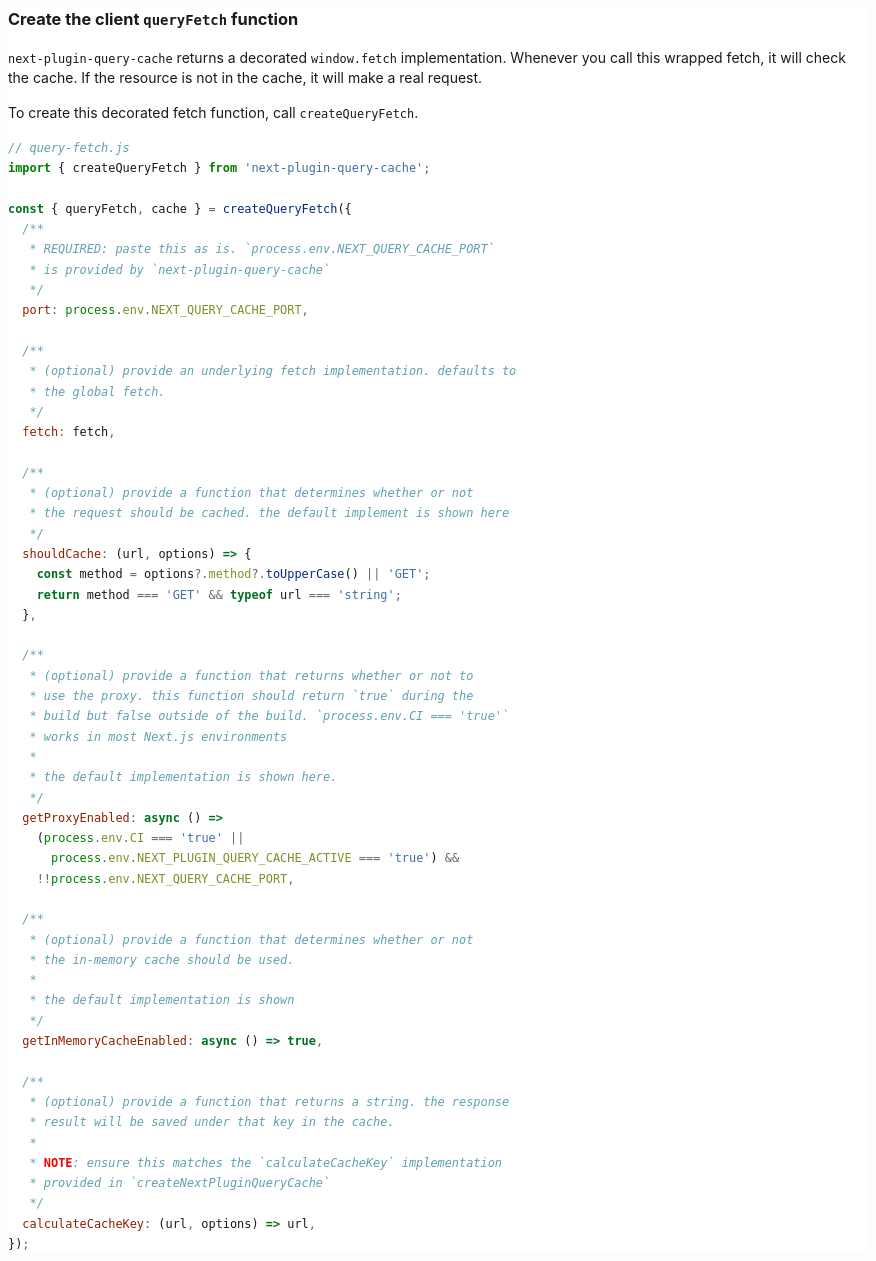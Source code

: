 ### Create the client `queryFetch` function

`next-plugin-query-cache` returns a decorated `window.fetch` implementation. Whenever you call this wrapped fetch, it will check the cache. If the resource is not in the cache, it will make a real request.

To create this decorated fetch function, call `createQueryFetch`.

```js
// query-fetch.js
import { createQueryFetch } from 'next-plugin-query-cache';

const { queryFetch, cache } = createQueryFetch({
  /**
   * REQUIRED: paste this as is. `process.env.NEXT_QUERY_CACHE_PORT`
   * is provided by `next-plugin-query-cache`
   */
  port: process.env.NEXT_QUERY_CACHE_PORT,

  /**
   * (optional) provide an underlying fetch implementation. defaults to
   * the global fetch.
   */
  fetch: fetch,

  /**
   * (optional) provide a function that determines whether or not
   * the request should be cached. the default implement is shown here
   */
  shouldCache: (url, options) => {
    const method = options?.method?.toUpperCase() || 'GET';
    return method === 'GET' && typeof url === 'string';
  },

  /**
   * (optional) provide a function that returns whether or not to
   * use the proxy. this function should return `true` during the
   * build but false outside of the build. `process.env.CI === 'true'`
   * works in most Next.js environments
   *
   * the default implementation is shown here.
   */
  getProxyEnabled: async () =>
    (process.env.CI === 'true' ||
      process.env.NEXT_PLUGIN_QUERY_CACHE_ACTIVE === 'true') &&
    !!process.env.NEXT_QUERY_CACHE_PORT,

  /**
   * (optional) provide a function that determines whether or not
   * the in-memory cache should be used.
   *
   * the default implementation is shown
   */
  getInMemoryCacheEnabled: async () => true,

  /**
   * (optional) provide a function that returns a string. the response
   * result will be saved under that key in the cache.
   *
   * NOTE: ensure this matches the `calculateCacheKey` implementation
   * provided in `createNextPluginQueryCache`
   */
  calculateCacheKey: (url, options) => url,
});
```